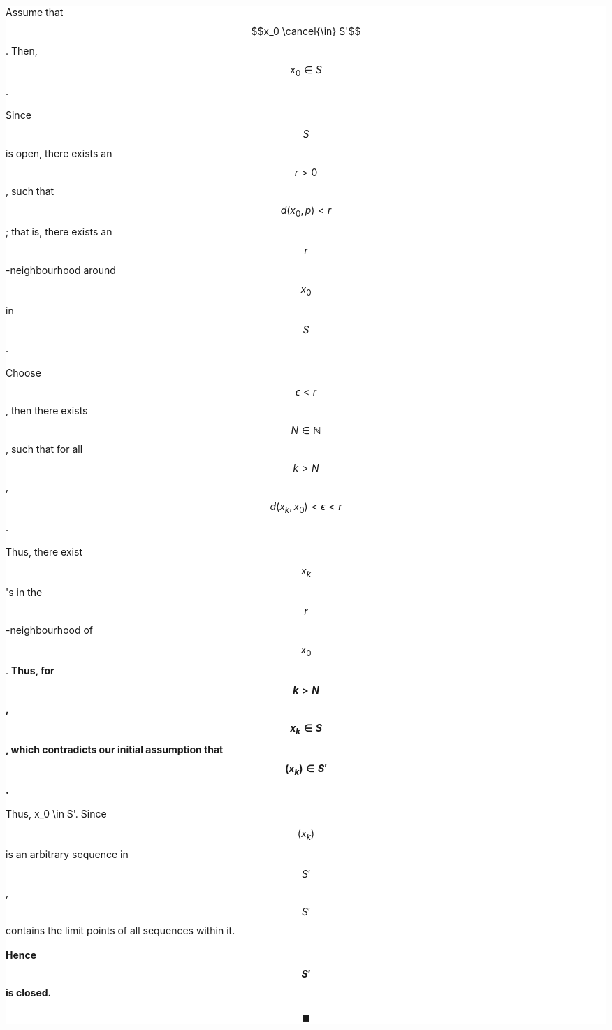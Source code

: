 Assume that $$x_0 \cancel{\in} S'$$. Then, $$x_0 \in S$$.

Since $$S$$ is open, there exists an $$r>0$$, such that $$d(x_0,p)<r$$; that is, there exists an $$r$$-neighbourhood around $$x_0$$ in $$S$$.

Choose $$\epsilon<r$$, then there exists $$N \in \mathbb{N}$$, such that for all $$k>N$$, $$d(x_k, x_0)<\epsilon<r$$.

Thus, there exist $$x_k$$'s in the $$r$$-neighbourhood of $$x_0$$. **Thus, for $$k>N$$, $$x_k \in S$$, which contradicts our initial assumption that $$(x_k) \in S'$$.**

Thus, x_0 \in S'.
Since $$(x_k)$$ is an arbitrary sequence in $$S'$$, $$S'$$ contains the limit points of all sequences within it.

**Hence $$S'$$ is closed.**

$$\blacksquare$$
